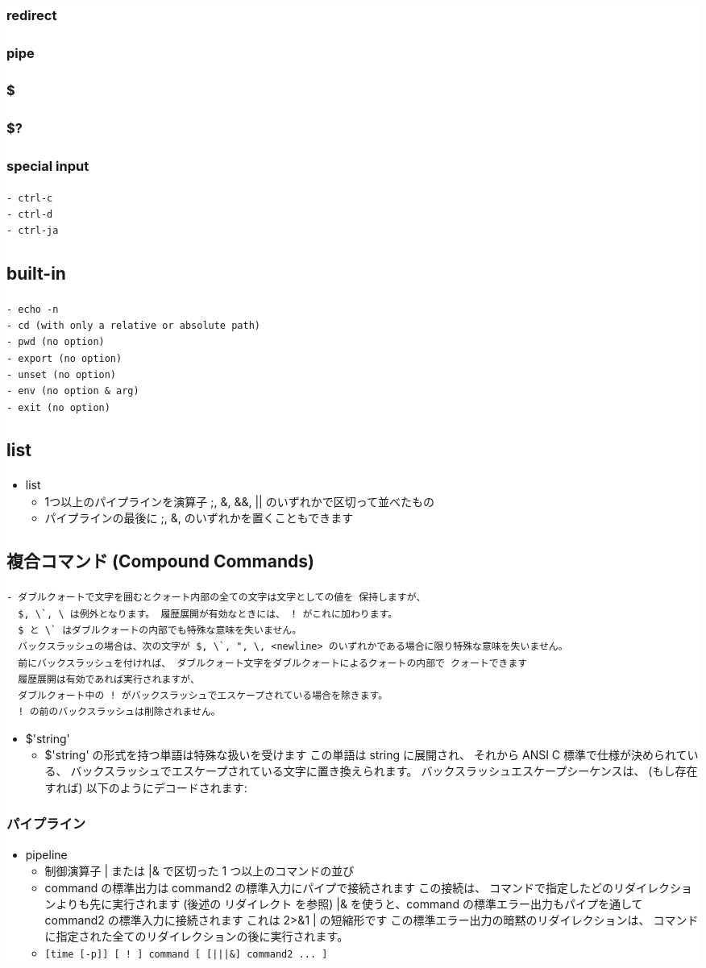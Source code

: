 ### redirect
### pipe
### $
### $?
### special input
    - ctrl-c
    - ctrl-d
    - ctrl-ja

## built-in
    - echo -n
    - cd (with only a relative or absolute path)
    - pwd (no option)
    - export (no option)
    - unset (no option)
    - env (no option & arg)
    - exit (no option)

## list
- list
    - 1つ以上のパイプラインを演算子 ;, &, &&, || のいずれかで区切って並べたもの
    - パイプラインの最後に ;, &, <newline> のいずれかを置くこともできます

## 複合コマンド (Compound Commands)

    - ダブルクォートで文字を囲むとクォート内部の全ての文字は文字としての値を 保持しますが、 
      $, \`, \ は例外となります。 履歴展開が有効なときには、 ! がこれに加わります。
      $ と \` はダブルクォートの内部でも特殊な意味を失いません。
      バックスラッシュの場合は、次の文字が $, \`, ", \, <newline> のいずれかである場合に限り特殊な意味を失いません。
      前にバックスラッシュを付ければ、 ダブルクォート文字をダブルクォートによるクォートの内部で クォートできます
      履歴展開は有効であれば実行されますが、
      ダブルクォート中の ! がバックスラッシュでエスケープされている場合を除きます。 
      ! の前のバックスラッシュは削除されません。

- $'string'
    - $'string' の形式を持つ単語は特殊な扱いを受けます
      この単語は string に展開され、 それから ANSI C 標準で仕様が決められている、 
      バックスラッシュでエスケープされている文字に置き換えられます。 
      バックスラッシュエスケープシーケンスは、 (もし存在すれば) 以下のようにデコードされます:




### パイプライン
- pipeline
    - 制御演算子 | または |& で区切った 1 つ以上のコマンドの並び
    - command の標準出力は command2 の標準入力にパイプで接続されます
      この接続は、 コマンドで指定したどのリダイレクションよりも先に実行されます (後述の リダイレクト を参照)
      |& を使うと、command の標準エラー出力もパイプを通して command2 の標準入力に接続されます
      これは 2>&1 | の短縮形です
      この標準エラー出力の暗黙のリダイレクションは、 コマンドに指定された全てのリダイレクションの後に実行されます。
    - `[time [-p]] [ ! ] command [ [|||&] command2 ... ]`

